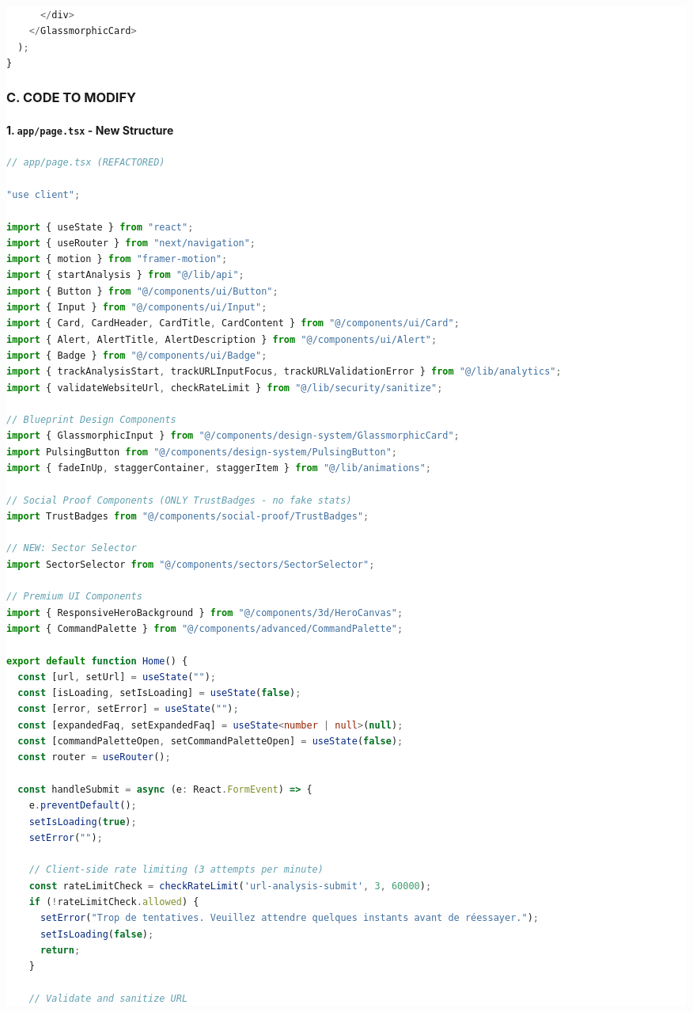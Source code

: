 ```typescript
      </div>
    </GlassmorphicCard>
  );
}
```

### C. CODE TO MODIFY

#### 1. `app/page.tsx` - New Structure
```typescript
// app/page.tsx (REFACTORED)

"use client";

import { useState } from "react";
import { useRouter } from "next/navigation";
import { motion } from "framer-motion";
import { startAnalysis } from "@/lib/api";
import { Button } from "@/components/ui/Button";
import { Input } from "@/components/ui/Input";
import { Card, CardHeader, CardTitle, CardContent } from "@/components/ui/Card";
import { Alert, AlertTitle, AlertDescription } from "@/components/ui/Alert";
import { Badge } from "@/components/ui/Badge";
import { trackAnalysisStart, trackURLInputFocus, trackURLValidationError } from "@/lib/analytics";
import { validateWebsiteUrl, checkRateLimit } from "@/lib/security/sanitize";

// Blueprint Design Components
import { GlassmorphicInput } from "@/components/design-system/GlassmorphicCard";
import PulsingButton from "@/components/design-system/PulsingButton";
import { fadeInUp, staggerContainer, staggerItem } from "@/lib/animations";

// Social Proof Components (ONLY TrustBadges - no fake stats)
import TrustBadges from "@/components/social-proof/TrustBadges";

// NEW: Sector Selector
import SectorSelector from "@/components/sectors/SectorSelector";

// Premium UI Components
import { ResponsiveHeroBackground } from "@/components/3d/HeroCanvas";
import { CommandPalette } from "@/components/advanced/CommandPalette";

export default function Home() {
  const [url, setUrl] = useState("");
  const [isLoading, setIsLoading] = useState(false);
  const [error, setError] = useState("");
  const [expandedFaq, setExpandedFaq] = useState<number | null>(null);
  const [commandPaletteOpen, setCommandPaletteOpen] = useState(false);
  const router = useRouter();

  const handleSubmit = async (e: React.FormEvent) => {
    e.preventDefault();
    setIsLoading(true);
    setError("");

    // Client-side rate limiting (3 attempts per minute)
    const rateLimitCheck = checkRateLimit('url-analysis-submit', 3, 60000);
    if (!rateLimitCheck.allowed) {
      setError("Trop de tentatives. Veuillez attendre quelques instants avant de réessayer.");
      setIsLoading(false);
      return;
    }

    // Validate and sanitize URL
```